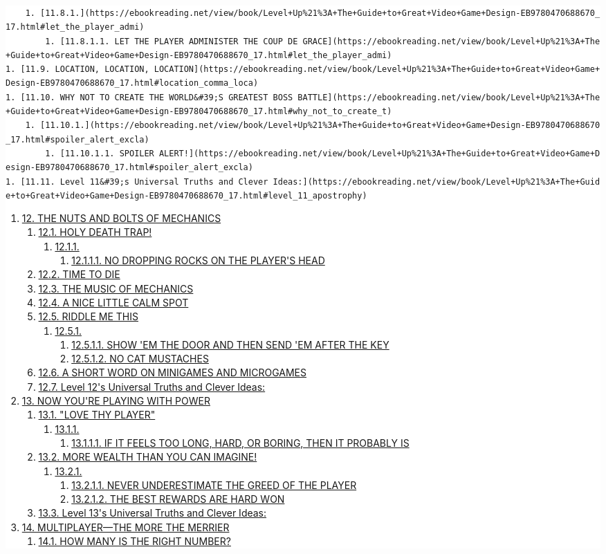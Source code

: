         1. [11.8.1.](https://ebookreading.net/view/book/Level+Up%21%3A+The+Guide+to+Great+Video+Game+Design-EB9780470688670_17.html#let_the_player_admi)
            1. [11.8.1.1. LET THE PLAYER ADMINISTER THE COUP DE GRACE](https://ebookreading.net/view/book/Level+Up%21%3A+The+Guide+to+Great+Video+Game+Design-EB9780470688670_17.html#let_the_player_admi)
    1. [11.9. LOCATION, LOCATION, LOCATION](https://ebookreading.net/view/book/Level+Up%21%3A+The+Guide+to+Great+Video+Game+Design-EB9780470688670_17.html#location_comma_loca)
    1. [11.10. WHY NOT TO CREATE THE WORLD&#39;S GREATEST BOSS BATTLE](https://ebookreading.net/view/book/Level+Up%21%3A+The+Guide+to+Great+Video+Game+Design-EB9780470688670_17.html#why_not_to_create_t)
        1. [11.10.1.](https://ebookreading.net/view/book/Level+Up%21%3A+The+Guide+to+Great+Video+Game+Design-EB9780470688670_17.html#spoiler_alert_excla)
            1. [11.10.1.1. SPOILER ALERT!](https://ebookreading.net/view/book/Level+Up%21%3A+The+Guide+to+Great+Video+Game+Design-EB9780470688670_17.html#spoiler_alert_excla)
    1. [11.11. Level 11&#39;s Universal Truths and Clever Ideas:](https://ebookreading.net/view/book/Level+Up%21%3A+The+Guide+to+Great+Video+Game+Design-EB9780470688670_17.html#level_11_apostrophy)
1. [12. THE NUTS AND BOLTS OF MECHANICS](https://ebookreading.net/view/book/Level+Up%21%3A+The+Guide+to+Great+Video+Game+Design-EB9780470688670_18.html)
    1. [12.1. HOLY DEATH TRAP!](https://ebookreading.net/view/book/Level+Up%21%3A+The+Guide+to+Great+Video+Game+Design-EB9780470688670_18.html#holy_death_trap_exc)
        1. [12.1.1.](https://ebookreading.net/view/book/Level+Up%21%3A+The+Guide+to+Great+Video+Game+Design-EB9780470688670_18.html#no_dropping_rocks_o)
            1. [12.1.1.1. NO DROPPING ROCKS ON THE PLAYER&#39;S HEAD](https://ebookreading.net/view/book/Level+Up%21%3A+The+Guide+to+Great+Video+Game+Design-EB9780470688670_18.html#no_dropping_rocks_o)
    1. [12.2. TIME TO DIE](https://ebookreading.net/view/book/Level+Up%21%3A+The+Guide+to+Great+Video+Game+Design-EB9780470688670_18.html#time_to_die)
    1. [12.3. THE MUSIC OF MECHANICS](https://ebookreading.net/view/book/Level+Up%21%3A+The+Guide+to+Great+Video+Game+Design-EB9780470688670_18.html#the_music_of_mechan)
    1. [12.4. A NICE LITTLE CALM SPOT](https://ebookreading.net/view/book/Level+Up%21%3A+The+Guide+to+Great+Video+Game+Design-EB9780470688670_18.html#a_nice_little_calm_)
    1. [12.5. RIDDLE ME THIS](https://ebookreading.net/view/book/Level+Up%21%3A+The+Guide+to+Great+Video+Game+Design-EB9780470688670_18.html#riddle_me_this)
        1. [12.5.1.](https://ebookreading.net/view/book/Level+Up%21%3A+The+Guide+to+Great+Video+Game+Design-EB9780470688670_18.html#show_apostrophy_em_)
            1. [12.5.1.1. SHOW &#39;EM THE DOOR AND THEN SEND &#39;EM AFTER THE KEY](https://ebookreading.net/view/book/Level+Up%21%3A+The+Guide+to+Great+Video+Game+Design-EB9780470688670_18.html#show_apostrophy_em_)
            1. [12.5.1.2. NO CAT MUSTACHES](https://ebookreading.net/view/book/Level+Up%21%3A+The+Guide+to+Great+Video+Game+Design-EB9780470688670_18.html#no_cat_mustaches)
    1. [12.6. A SHORT WORD ON MINIGAMES AND MICROGAMES](https://ebookreading.net/view/book/Level+Up%21%3A+The+Guide+to+Great+Video+Game+Design-EB9780470688670_18.html#a_short_word_on_min)
    1. [12.7. Level 12&#39;s Universal Truths and Clever Ideas:](https://ebookreading.net/view/book/Level+Up%21%3A+The+Guide+to+Great+Video+Game+Design-EB9780470688670_18.html#level_12_apostrophy)
1. [13. NOW YOU&#39;RE PLAYING WITH POWER](https://ebookreading.net/view/book/Level+Up%21%3A+The+Guide+to+Great+Video+Game+Design-EB9780470688670_19.html)
    1. [13.1. &quot;LOVE THY PLAYER&quot;](https://ebookreading.net/view/book/Level+Up%21%3A+The+Guide+to+Great+Video+Game+Design-EB9780470688670_19.html#quotation_mark_love)
        1. [13.1.1.](https://ebookreading.net/view/book/Level+Up%21%3A+The+Guide+to+Great+Video+Game+Design-EB9780470688670_19.html#if_it_feels_too_lon)
            1. [13.1.1.1. IF IT FEELS TOO LONG, HARD, OR BORING, THEN IT PROBABLY IS](https://ebookreading.net/view/book/Level+Up%21%3A+The+Guide+to+Great+Video+Game+Design-EB9780470688670_19.html#if_it_feels_too_lon)
    1. [13.2. MORE WEALTH THAN YOU CAN IMAGINE!](https://ebookreading.net/view/book/Level+Up%21%3A+The+Guide+to+Great+Video+Game+Design-EB9780470688670_19.html#more_wealth_than_yo)
        1. [13.2.1.](https://ebookreading.net/view/book/Level+Up%21%3A+The+Guide+to+Great+Video+Game+Design-EB9780470688670_19.html#never_underestimate)
            1. [13.2.1.1. NEVER UNDERESTIMATE THE GREED OF THE PLAYER](https://ebookreading.net/view/book/Level+Up%21%3A+The+Guide+to+Great+Video+Game+Design-EB9780470688670_19.html#never_underestimate)
            1. [13.2.1.2. THE BEST REWARDS ARE HARD WON](https://ebookreading.net/view/book/Level+Up%21%3A+The+Guide+to+Great+Video+Game+Design-EB9780470688670_19.html#the_best_rewards_ar)
    1. [13.3. Level 13&#39;s Universal Truths and Clever Ideas:](https://ebookreading.net/view/book/Level+Up%21%3A+The+Guide+to+Great+Video+Game+Design-EB9780470688670_19.html#level_13_apostrophy)
1. [14. MULTIPLAYER—THE MORE THE MERRIER](https://ebookreading.net/view/book/Level+Up%21%3A+The+Guide+to+Great+Video+Game+Design-EB9780470688670_20.html)
    1. [14.1. HOW MANY IS THE RIGHT NUMBER?](https://ebookreading.net/view/book/Level+Up%21%3A+The+Guide+to+Great+Video+Game+Design-EB9780470688670_20.html#how_many_is_the_rig)